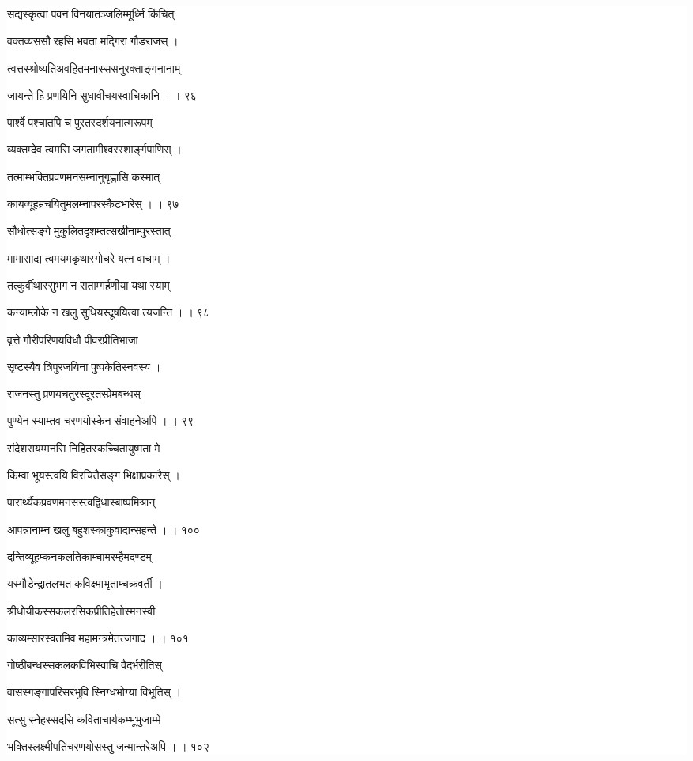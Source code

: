सद्यस्कृत्वा पवन विनयातञ्जलिम्मूर्ध्नि किंचित्

वक्तव्यससौ रहसि भवता मद्गिरा गौडराजस् ।

त्वत्तस्श्रोष्यतिअवहितमनास्ससनुरक्ताङ्गनानाम्

जायन्ते हि प्रणयिनि सुधावीचयस्वाचिकानि । । ९६



पार्श्वे पश्चातपि च पुरतस्दर्शयनात्मरूपम्

व्यक्तम्देव त्वमसि जगतामीश्वरस्शार्ङ्गपाणिस् ।

तत्माम्भक्तिप्रवणमनसम्नानुगृह्णासि कस्मात्

कायव्यूहम्रचयितुमलम्नापरस्कैटभारेस् । । ९७



सौधोत्सङ्गे मुकुलितदृशम्तत्सखीनाम्पुरस्तात्

मामासाद्य त्वमयमकृथास्गोचरे यत्न वाचाम् ।

तत्कुर्वीथास्सुभग न सताम्गर्हणीया यथा स्याम्

कन्याम्लोके न खलु सुधियस्दूषयित्वा त्यजन्ति । । ९८



वृत्ते गौरीपरिणयविधौ पीवरप्रीतिभाजा

सृष्टस्यैव त्रिपुरजयिना पुष्पकेतिस्नवस्य ।

राजनस्तु प्रणयचतुरस्दूरतस्प्रेमबन्धस्

पुण्येन स्याम्तव चरणयोस्केन संवाहनेअपि । । ९९



संदेशसयम्मनसि निहितस्कच्चितायुष्मता मे

किम्वा भूयस्त्वयि विरचितैसङ्ग भिक्षाप्रकारैस् ।

पारार्थ्यैकप्रवणमनसस्त्वद्विधास्बाष्पमिश्रान्

आपन्नानाम्न खलु बहुशस्काकुवादान्सहन्ते । । १००



दन्तिव्यूहम्कनकलतिकाम्चामरम्हैमदण्डम्

यस्गौडेन्द्रातलभत कविक्ष्माभृताम्चक्रवर्ती ।

श्रीधोयीकस्सकलरसिकप्रीतिहेतोस्मनस्वी

काव्यम्सारस्वतमिव महामन्त्रमेतत्जगाद । । १०१



गोष्ठीबन्धस्सकलकविभिस्वाचि वैदर्भरीतिस्

वासस्गङ्गापरिसरभुवि स्निग्धभोग्या विभूतिस् ।

सत्सु स्नेहस्सदसि कविताचार्यकम्भूभुजाम्मे

भक्तिस्लक्ष्मीपतिचरणयोसस्तु जन्मान्तरेअपि । । १०२


